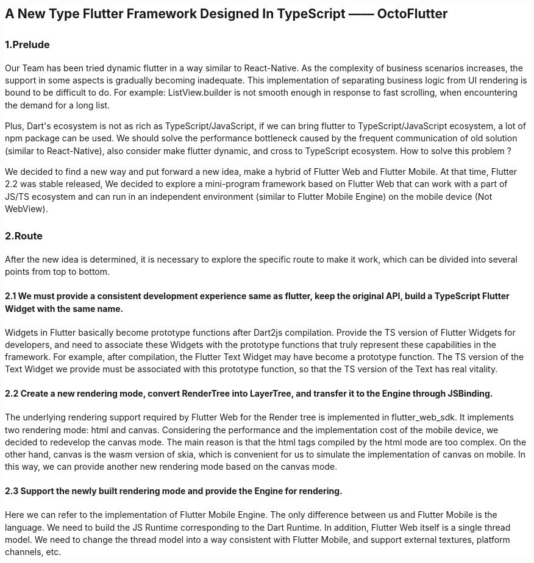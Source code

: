 ## A New Type Flutter Framework Designed In TypeScript —— OctoFlutter

### 1.Prelude
Our Team has been tried dynamic flutter in a way similar to React-Native. As the complexity of business scenarios increases, the support in some aspects is gradually becoming inadequate. This implementation of separating business logic from UI rendering is bound to be difficult to do. For example: ListView.builder is not smooth enough in response to fast scrolling, when encountering the demand for a long list.

Plus, Dart's ecosystem is not as rich as TypeScript/JavaScript, if we can bring flutter to TypeScript/JavaScript ecosystem, a lot of npm package can be used. We should solve the performance bottleneck caused by the frequent communication of old solution (similar to React-Native), also consider make flutter dynamic, and cross to TypeScript ecosystem. How to solve this problem ?

We decided to find a new way and put forward a new idea, make a hybrid of Flutter Web and Flutter Mobile. At that time, Flutter 2.2 was stable released, We decided to explore a mini-program framework based on Flutter Web that can work with a part of JS/TS ecosystem and can run in an independent environment (similar to Flutter Mobile Engine) on the mobile device (Not WebView).

### 2.Route
After the new idea is determined, it is necessary to explore the specific route to make it work, which can be divided into several points from top to bottom.

#### 2.1 We must provide a consistent development experience same as flutter, keep the original API, build a TypeScript Flutter Widget with the same name.

Widgets in Flutter basically become prototype functions after Dart2js compilation. Provide the TS version of Flutter Widgets for developers, and need to associate these Widgets with the prototype functions that truly represent these capabilities in the framework. For example, after compilation, the Flutter Text Widget may have become a prototype function. The TS version of the Text Widget we provide must be associated with this prototype function, so that the TS version of the Text has real vitality.

#### 2.2 Create a new rendering mode, convert RenderTree into LayerTree, and transfer it to the Engine through JSBinding.

The underlying rendering support required by Flutter Web for the Render tree is implemented in flutter_web_sdk. It implements two rendering mode: html and canvas. Considering the performance and the implementation cost of the mobile device, we decided to redevelop the canvas mode. The main reason is that the html tags compiled by the html mode are too complex. On the other hand, canvas is the wasm version of skia, which is convenient for us to simulate the implementation of canvas on mobile. In this way, we can provide another new rendering mode based on the canvas mode.

#### 2.3 Support the newly built rendering mode and provide the Engine for rendering.
Here we can refer to the implementation of Flutter Mobile Engine. The only difference between us and Flutter Mobile is the language. We need to build the JS Runtime corresponding to the Dart Runtime. In addition, Flutter Web itself is a single thread model. We need to change the thread model into a way consistent with Flutter Mobile, and support external textures, platform channels, etc.
